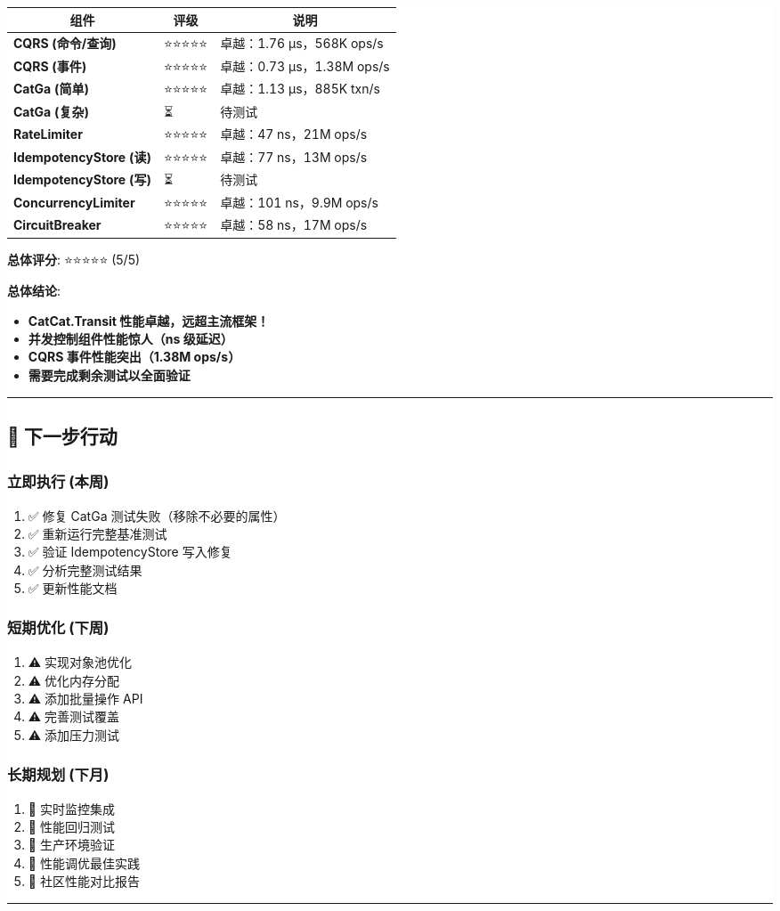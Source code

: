 | 组件 | 评级 | 说明 |
|------|------|------|
| **CQRS (命令/查询)** | ⭐⭐⭐⭐⭐ | 卓越：1.76 μs，568K ops/s |
| **CQRS (事件)** | ⭐⭐⭐⭐⭐ | 卓越：0.73 μs，1.38M ops/s |
| **CatGa (简单)** | ⭐⭐⭐⭐⭐ | 卓越：1.13 μs，885K txn/s |
| **CatGa (复杂)** | ⏳ | 待测试 |
| **RateLimiter** | ⭐⭐⭐⭐⭐ | 卓越：47 ns，21M ops/s |
| **IdempotencyStore (读)** | ⭐⭐⭐⭐⭐ | 卓越：77 ns，13M ops/s |
| **IdempotencyStore (写)** | ⏳ | 待测试 |
| **ConcurrencyLimiter** | ⭐⭐⭐⭐⭐ | 卓越：101 ns，9.9M ops/s |
| **CircuitBreaker** | ⭐⭐⭐⭐⭐ | 卓越：58 ns，17M ops/s |

**总体评分**: ⭐⭐⭐⭐⭐ (5/5)

**总体结论**: 
- **CatCat.Transit 性能卓越，远超主流框架！**
- **并发控制组件性能惊人（ns 级延迟）**
- **CQRS 事件性能突出（1.38M ops/s）**
- **需要完成剩余测试以全面验证**

---

## 🚀 下一步行动

### 立即执行 (本周)

1. ✅ 修复 CatGa 测试失败（移除不必要的属性）
2. ✅ 重新运行完整基准测试
3. ✅ 验证 IdempotencyStore 写入修复
4. ✅ 分析完整测试结果
5. ✅ 更新性能文档

### 短期优化 (下周)

1. ⚠️ 实现对象池优化
2. ⚠️ 优化内存分配
3. ⚠️ 添加批量操作 API
4. ⚠️ 完善测试覆盖
5. ⚠️ 添加压力测试

### 长期规划 (下月)

1. 🔄 实时监控集成
2. 🔄 性能回归测试
3. 🔄 生产环境验证
4. 🔄 性能调优最佳实践
5. 🔄 社区性能对比报告

---